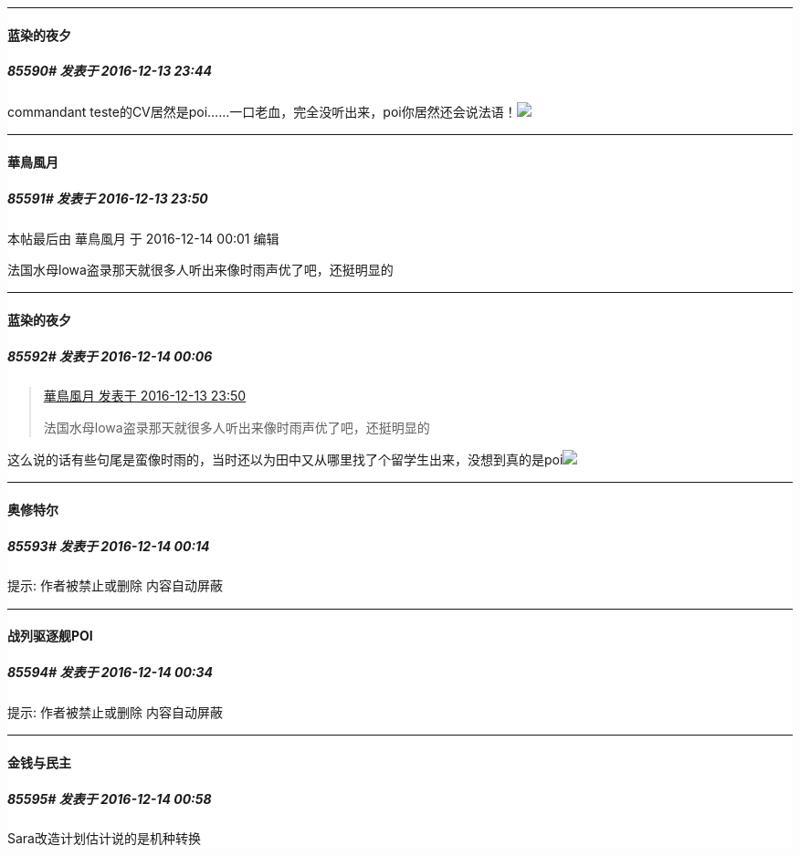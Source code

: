 
-----

####  蓝染的夜夕  
##### 85590#       发表于 2016-12-13 23:44


commandant teste的CV居然是poi……一口老血，完全没听出来，poi你居然还会说法语！<img src="https://static.saraba1st.com/image/smiley/face/74.gif" referrerpolicy="no-referrer">


-----

####  華鳥風月  
##### 85591#       发表于 2016-12-13 23:50


 本帖最后由 華鳥風月 于 2016-12-14 00:01 编辑 

法国水母lowa盗录那天就很多人听出来像时雨声优了吧，还挺明显的


-----

####  蓝染的夜夕  
##### 85592#       发表于 2016-12-14 00:06


<blockquote><a href="httphttps://bbs.saraba1st.com/2b/forum.php?mod=redirect&amp;goto=findpost&amp;pid=34478173&amp;ptid=930880" target="_blank">華鳥風月 发表于 2016-12-13 23:50</a>

法国水母lowa盗录那天就很多人听出来像时雨声优了吧，还挺明显的</blockquote>
这么说的话有些句尾是蛮像时雨的，当时还以为田中又从哪里找了个留学生出来，没想到真的是poi<img src="https://static.saraba1st.com/image/smiley/face/141.gif" referrerpolicy="no-referrer">


-----

####  奥修特尔  
##### 85593#       发表于 2016-12-14 00:14

提示: 作者被禁止或删除 内容自动屏蔽


-----

####  战列驱逐舰POI  
##### 85594#       发表于 2016-12-14 00:34

提示: 作者被禁止或删除 内容自动屏蔽


-----

####  金钱与民主  
##### 85595#       发表于 2016-12-14 00:58


Sara改造计划估计说的是机种转换
